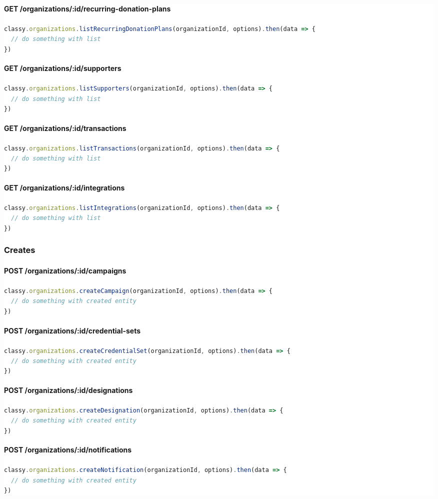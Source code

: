 #### GET /organizations/:id/recurring-donation-plans
```javascript
classy.organizations.listRecurringDonationPlans(organizationId, options).then(data => {
  // do something with list
})
```

#### GET /organizations/:id/supporters
```javascript
classy.organizations.listSupporters(organizationId, options).then(data => {
  // do something with list
})
```

#### GET /organizations/:id/transactions
```javascript
classy.organizations.listTransactions(organizationId, options).then(data => {
  // do something with list
})
```

#### GET /organizations/:id/integrations
```javascript
classy.organizations.listIntegrations(organizationId, options).then(data => {
  // do something with list
})
```

### Creates
#### POST /organizations/:id/campaigns
```javascript
classy.organizations.createCampaign(organizationId, options).then(data => {
  // do something with created entity
})
```

#### POST /organizations/:id/credential-sets
```javascript
classy.organizations.createCredentialSet(organizationId, options).then(data => {
  // do something with created entity
})
```

#### POST /organizations/:id/designations
```javascript
classy.organizations.createDesignation(organizationId, options).then(data => {
  // do something with created entity
})
```

#### POST /organizations/:id/notifications
```javascript
classy.organizations.createNotification(organizationId, options).then(data => {
  // do something with created entity
})
```

